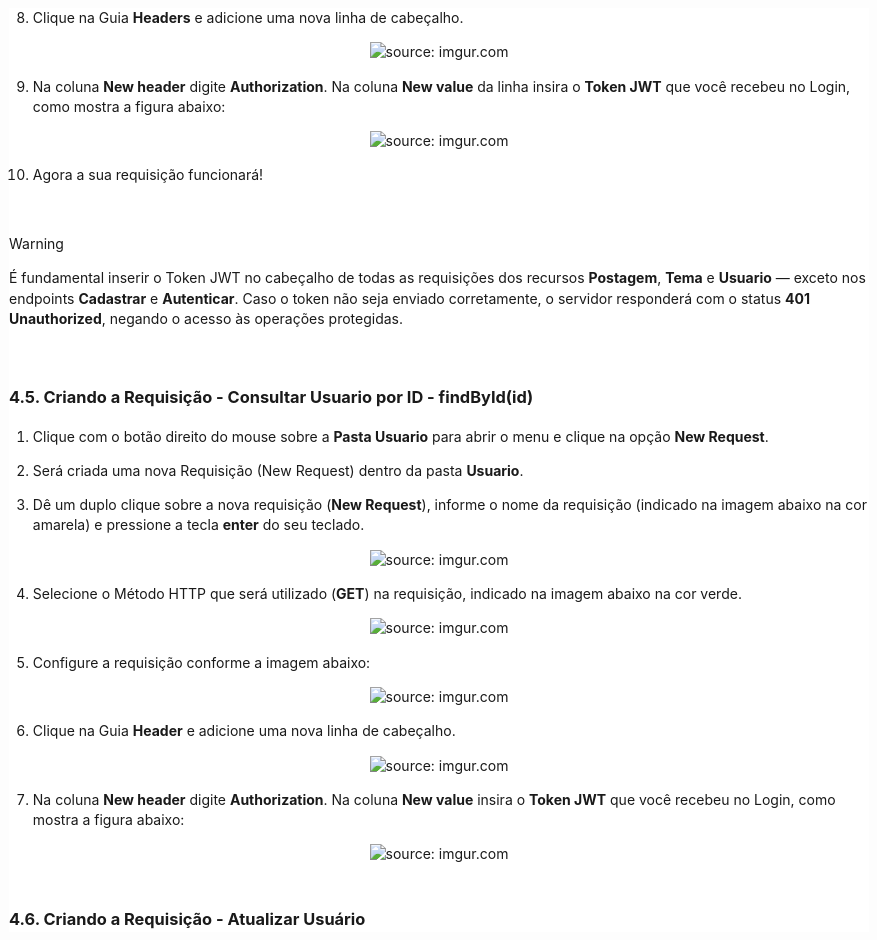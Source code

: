 8. Clique na Guia **Headers** e adicione uma nova linha de cabeçalho.

<div align="center"><img src="https://i.imgur.com/gEll9dH.png" title="source: imgur.com" /></div>

9. Na coluna **New header** digite **Authorization**. Na coluna **New value** da linha insira o **Token JWT** que você recebeu no Login, como mostra a figura abaixo:

<div align="center"><img src="https://i.imgur.com/d4MGeap.png" title="source: imgur.com" /></div>

10. Agora a sua requisição funcionará!

<br />

> [!WARNING]
>
> É fundamental inserir o Token JWT no cabeçalho de todas as requisições dos recursos **Postagem**, **Tema** e **Usuario** — exceto nos endpoints **Cadastrar** e **Autenticar**. Caso o token não seja enviado corretamente, o servidor responderá com o status **401 Unauthorized**, negando o acesso às operações protegidas.

<br />

<h3>4.5. Criando a  Requisição - Consultar Usuario por ID - findById(id)</h3>



1. Clique com o botão direito do mouse sobre a **Pasta Usuario** para abrir o menu e clique na opção **New Request**.

2. Será criada uma nova Requisição (New Request) dentro da pasta **Usuario**.

3. Dê um duplo clique sobre a nova requisição (**New Request**), informe o nome da requisição (indicado na imagem abaixo na cor amarela) e pressione a tecla **enter** do seu teclado.

<div align="center"><img src="https://i.imgur.com/RLUrAOZ.png" title="source: imgur.com" /></div>

4. Selecione o Método HTTP que será utilizado (**GET**) na requisição, indicado na imagem abaixo na cor verde. 

<div align="center"><img src="https://i.imgur.com/mWPpKHD.png" title="source: imgur.com" /></div>

5. Configure a requisição conforme a imagem abaixo:

<div align="center"><img src="https://i.imgur.com/tQgQcsz.png" title="source: imgur.com" /></div>

6. Clique na Guia **Header** e adicione uma nova linha de cabeçalho.

<div align="center"><img src="https://i.imgur.com/gEll9dH.png" title="source: imgur.com" /></div>

7. Na coluna **New header** digite **Authorization**. Na coluna **New value** insira o **Token JWT** que você recebeu no Login, como mostra a figura abaixo:

<div align="center"><img src="https://i.imgur.com/Izd1nAW.png" title="source: imgur.com" /></div>

<br />

<h3>4.6. Criando a  Requisição - Atualizar Usuário</h3>
